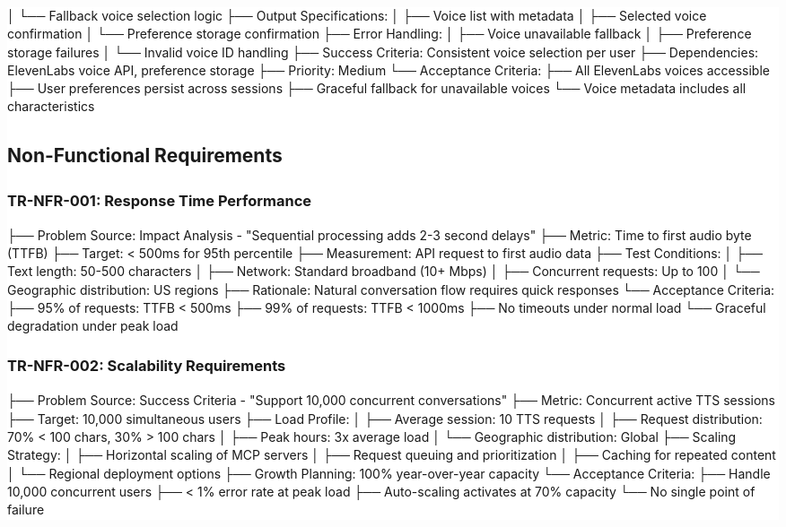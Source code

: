 │   └── Fallback voice selection logic
├── Output Specifications:
│   ├── Voice list with metadata
│   ├── Selected voice confirmation
│   └── Preference storage confirmation
├── Error Handling:
│   ├── Voice unavailable fallback
│   ├── Preference storage failures
│   └── Invalid voice ID handling
├── Success Criteria: Consistent voice selection per user
├── Dependencies: ElevenLabs voice API, preference storage
├── Priority: Medium
└── Acceptance Criteria:
    ├── All ElevenLabs voices accessible
    ├── User preferences persist across sessions
    ├── Graceful fallback for unavailable voices
    └── Voice metadata includes all characteristics

## Non-Functional Requirements

### TR-NFR-001: Response Time Performance
├── Problem Source: Impact Analysis - "Sequential processing adds 2-3 second delays"
├── Metric: Time to first audio byte (TTFB)
├── Target: < 500ms for 95th percentile
├── Measurement: API request to first audio data
├── Test Conditions:
│   ├── Text length: 50-500 characters
│   ├── Network: Standard broadband (10+ Mbps)
│   ├── Concurrent requests: Up to 100
│   └── Geographic distribution: US regions
├── Rationale: Natural conversation flow requires quick responses
└── Acceptance Criteria:
    ├── 95% of requests: TTFB < 500ms
    ├── 99% of requests: TTFB < 1000ms
    ├── No timeouts under normal load
    └── Graceful degradation under peak load

### TR-NFR-002: Scalability Requirements
├── Problem Source: Success Criteria - "Support 10,000 concurrent conversations"
├── Metric: Concurrent active TTS sessions
├── Target: 10,000 simultaneous users
├── Load Profile:
│   ├── Average session: 10 TTS requests
│   ├── Request distribution: 70% < 100 chars, 30% > 100 chars
│   ├── Peak hours: 3x average load
│   └── Geographic distribution: Global
├── Scaling Strategy:
│   ├── Horizontal scaling of MCP servers
│   ├── Request queuing and prioritization
│   ├── Caching for repeated content
│   └── Regional deployment options
├── Growth Planning: 100% year-over-year capacity
└── Acceptance Criteria:
    ├── Handle 10,000 concurrent users
    ├── < 1% error rate at peak load
    ├── Auto-scaling activates at 70% capacity
    └── No single point of failure
